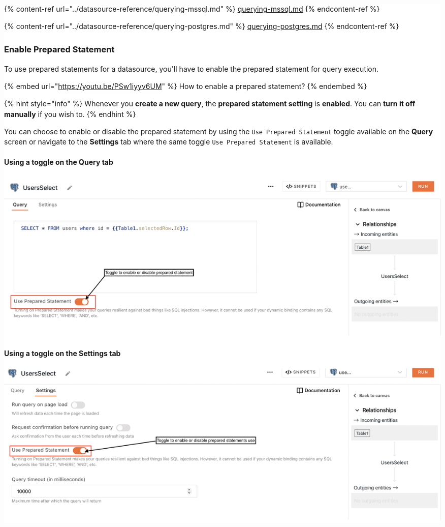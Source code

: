 {% content-ref url="../datasource-reference/querying-mssql.md" %}
[querying-mssql.md](../datasource-reference/querying-mssql.md)
{% endcontent-ref %}

{% content-ref url="../datasource-reference/querying-postgres.md" %}
[querying-postgres.md](../datasource-reference/querying-postgres.md)
{% endcontent-ref %}

### Enable Prepared Statement

To use prepared statements for a datasource, you'll have to enable the prepared statement for query execution.

{% embed url="https://youtu.be/PSw1iyyv6UM" %}
How to enable a prepared statement?
{% endembed %}

{% hint style="info" %}
Whenever you **create a new query**, the **prepared statement setting** is **enabled**. You can **turn it off manually** if you wish to.
{% endhint %}

You can choose to enable or disable the prepared statement by using the `Use Prepared Statement` toggle available on the **Query** screen or navigate to the **Settings** tab where the same toggle `Use Prepared Statement` is available.

#### **Using a toggle on the Query tab**

![Enable or Disable Prepared Statement from Query Tab](<../.gitbook/assets/How-to-guide Prepared Statements  Enable Prepared Statement  Query  Query tab.png>)

#### **Using a toggle on the Settings tab**

![Enable or Disable Prepared Statement from Settings Tab](<../.gitbook/assets/How-to-guide Prepared Statements  Enable Prepared Statement  Query  Settings tab.png>)
